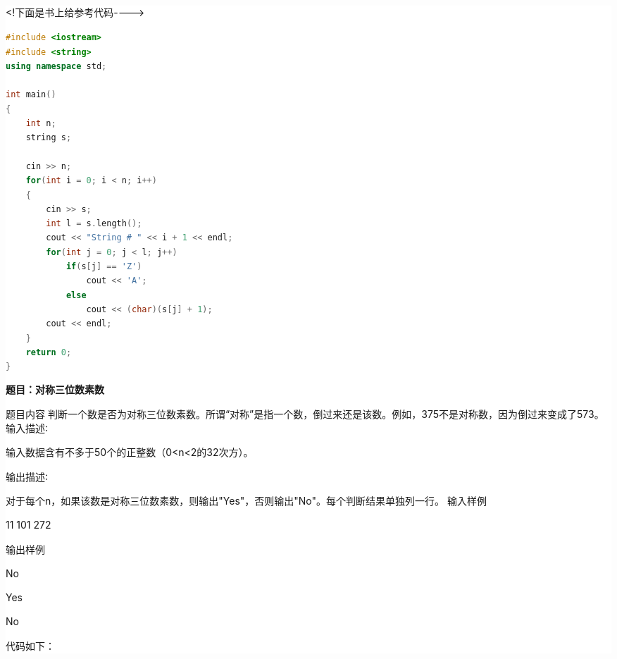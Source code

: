 <!下面是书上给参考代码---->

```C++
#include <iostream>
#include <string>
using namespace std;

int main()
{
    int n;
    string s;

    cin >> n;
    for(int i = 0; i < n; i++)
    {
        cin >> s;
        int l = s.length();
        cout << "String # " << i + 1 << endl;
        for(int j = 0; j < l; j++)
            if(s[j] == 'Z')
                cout << 'A';
            else
                cout << (char)(s[j] + 1);
        cout << endl;
    }
    return 0;
}


```



**题目：对称三位数素数**

题目内容
判断一个数是否为对称三位数素数。所谓“对称”是指一个数，倒过来还是该数。例如，375不是对称数，因为倒过来变成了573。
输入描述∶

输入数据含有不多于50个的正整数（0<n<2的32次方）。

输出描述∶

对于每个n，如果该数是对称三位数素数，则输出"Yes"，否则输出"No"。每个判断结果单独列一行。
输入样例

11 101 272 

输出样例

No 

Yes 

No

代码如下：
